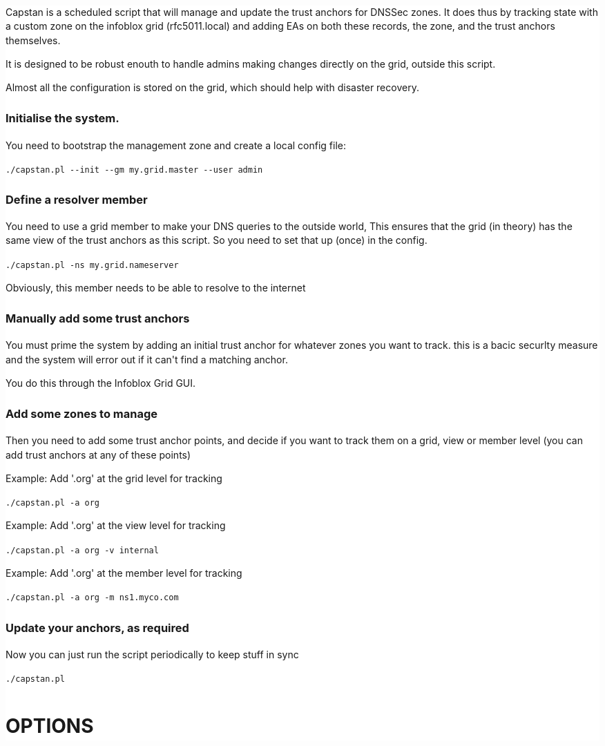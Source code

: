 Capstan is a scheduled script that will manage and update the trust anchors for DNSSec zones. It does thus by tracking state with a custom zone on the infoblox grid (rfc5011.local) and adding EAs on both these records, the zone, and the trust anchors themselves.

It is designed to be robust enouth to handle admins making changes directly on the grid, outside this script.

Almost all the configuration is stored on the grid, which should help with disaster recovery.

### Initialise the system.

You need to bootstrap the management zone and create a local config file:

    ./capstan.pl --init --gm my.grid.master --user admin

### Define a resolver member

You need to use a grid member to make your DNS queries to the outside world, This ensures that the grid (in theory) has the same view of the trust anchors as this script. So you need to set that up (once) in the config.

    ./capstan.pl -ns my.grid.nameserver

Obviously, this member needs to be able to resolve to the internet

### Manually add some trust anchors

You must prime the system by adding an initial trust anchor for whatever zones you want to track. this is a bacic securlty measure and the system will error out if it can't find a matching anchor.

You do this through the Infoblox Grid GUI.

### Add some zones to manage

Then you need to add some trust anchor points, and decide if you want to track them on a grid, view or member level (you can add trust anchors at any of these points)

Example: Add '.org' at the grid level for tracking

    ./capstan.pl -a org

Example: Add '.org' at the view level for tracking

    ./capstan.pl -a org -v internal

Example: Add '.org' at the member level for tracking

    ./capstan.pl -a org -m ns1.myco.com

### Update your anchors, as required

Now you can just run the script periodically to keep stuff in sync

    ./capstan.pl

# OPTIONS
